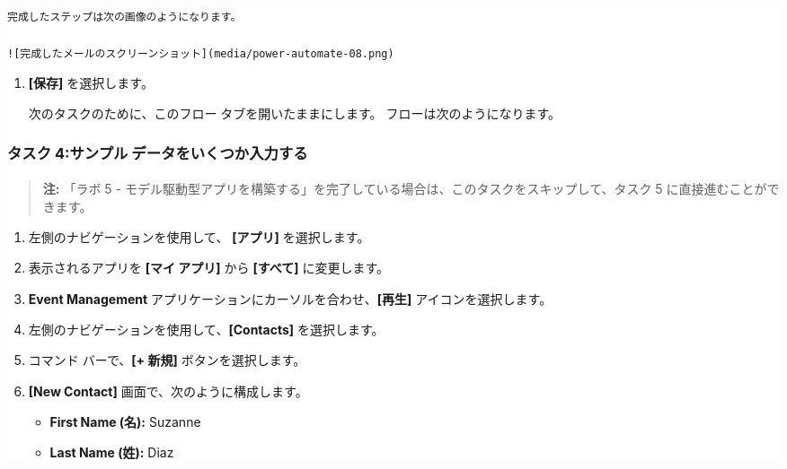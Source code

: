     完成したステップは次の画像のようになります。

    ![完成したメールのスクリーンショット](media/power-automate-08.png)

1. **[保存]** を選択します。

    次のタスクのために、このフロー タブを開いたままにします。 フローは次のようになります。

### タスク 4:サンプル データをいくつか入力する

> **注:**  「ラボ 5 - モデル駆動型アプリを構築する」を完了している場合は、このタスクをスキップして、タスク 5 に直接進むことができます。 

1. 左側のナビゲーションを使用して、 **[アプリ]** を選択します。

1. 表示されるアプリを **[マイ アプリ]** から **[すべて]** に変更します。

1. **Event Management** アプリケーションにカーソルを合わせ、**[再生]** アイコンを選択します。

1. 左側のナビゲーションを使用して、**[Contacts]** を選択します。

1. コマンド バーで、**[+ 新規]** ボタンを選択します。

1. **[New Contact]** 画面で、次のように構成します。

    - **First Name (名):** Suzanne

    - **Last Name (姓):** Diaz
